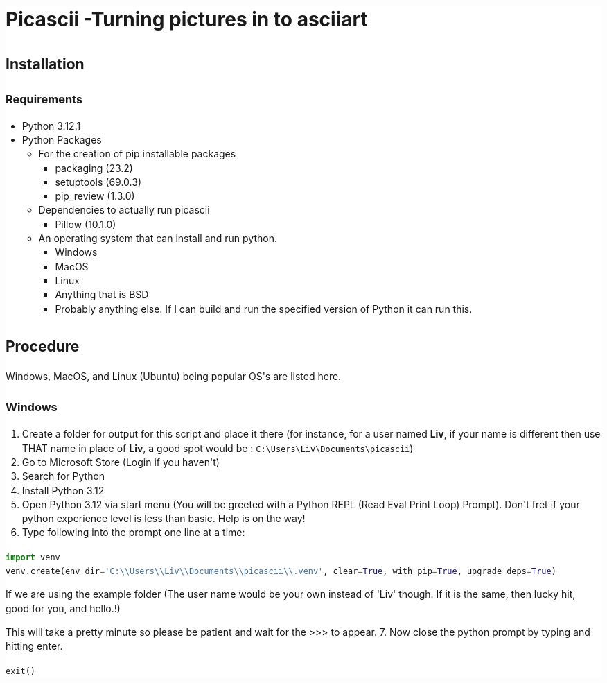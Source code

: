 # Picascii -Turning pictures in to asciiart

## Installation

### Requirements

* Python 3.12.1
* Python Packages
  * For the creation of pip installable packages
    * packaging (23.2)
    * setuptools (69.0.3)
    * pip_review (1.3.0)
  * Dependencies to actually run picascii
    * Pillow (10.1.0)
  * An operating system that can install and run python.
    * Windows
    * MacOS
    * Linux
    * Anything that is BSD
    * Probably anything else. If I can build and run the specified version of Python it can run this.

## Procedure

Windows, MacOS, and Linux (Ubuntu) being popular OS's are listed here.

### Windows

1. Create a folder for output for this script and place it there (for instance, for a user named **Liv**, if your name is different then use THAT name in place of **Liv**, a good spot would be : `C:\Users\Liv\Documents\picascii`)
2. Go to Microsoft Store (Login if you haven't)
3. Search for Python
4. Install Python 3.12
5. Open Python 3.12 via start menu (You will be greeted with a Python REPL (Read Eval Print Loop) Prompt). Don't fret if your python experience level is less than basic. Help is on the way!
6. Type following into the prompt one line at a time:

```Python
import venv
venv.create(env_dir='C:\\Users\\Liv\\Documents\\picascii\\.venv', clear=True, with_pip=True, upgrade_deps=True) 
```

If we are using the example folder (The user name would be your own instead of 'Liv' though. If it is the same, then lucky hit, good for you, and hello.!)

This will take a pretty minute so please be patient and wait for the >>> to appear.
7. Now close the python prompt by typing and hitting enter.

```Python
exit()
```
